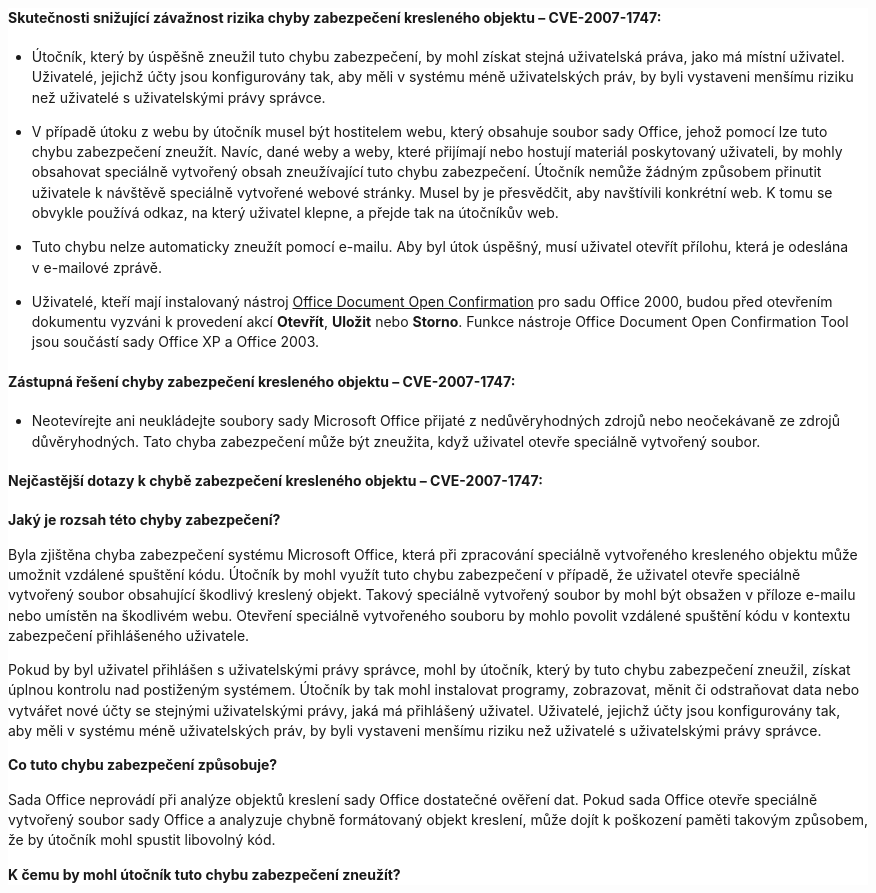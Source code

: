 #### Skutečnosti snižující závažnost rizika chyby zabezpečení kresleného objektu – CVE-2007-1747: ####

* Útočník, který by úspěšně zneužil tuto chybu zabezpečení, by mohl získat stejná uživatelská práva, jako má místní uživatel. Uživatelé, jejichž účty jsou konfigurovány tak, aby měli v systému méně uživatelských práv, by byli vystaveni menšímu riziku než uživatelé s uživatelskými právy správce.

* V případě útoku z webu by útočník musel být hostitelem webu, který obsahuje soubor sady Office, jehož pomocí lze tuto chybu zabezpečení zneužít. Navíc, dané weby a weby, které přijímají nebo hostují materiál poskytovaný uživateli, by mohly obsahovat speciálně vytvořený obsah zneužívající tuto chybu zabezpečení. Útočník nemůže žádným způsobem přinutit uživatele k návštěvě speciálně vytvořené webové stránky. Musel by je přesvědčit, aby navštívili konkrétní web. K tomu se obvykle používá odkaz, na který uživatel klepne, a přejde tak na útočníkův web.

* Tuto chybu nelze automaticky zneužít pomocí e-mailu. Aby byl útok úspěšný, musí uživatel otevřít přílohu, která je odeslána v e-mailové zprávě.

* Uživatelé, kteří mají instalovaný nástroj [Office Document Open Confirmation](http://www.microsoft.com/downloads/details.aspx?familyid=8b5762d2-077f-4031-9ee6-c9538e9f2a2f) pro sadu Office 2000, budou před otevřením dokumentu vyzváni k provedení akcí **Otevřít**, **Uložit** nebo **Storno**. Funkce nástroje Office Document Open Confirmation Tool jsou součástí sady Office XP a Office 2003.

#### Zástupná řešení chyby zabezpečení kresleného objektu – CVE-2007-1747: ####

* Neotevírejte ani neukládejte soubory sady Microsoft Office přijaté z nedůvěryhodných zdrojů nebo neočekávaně ze zdrojů důvěryhodných. Tato chyba zabezpečení může být zneužita, když uživatel otevře speciálně vytvořený soubor.

#### Nejčastější dotazy k chybě zabezpečení kresleného objektu – CVE-2007-1747: ####

**Jaký je rozsah této chyby zabezpečení?**  

Byla zjištěna chyba zabezpečení systému Microsoft Office, která při zpracování speciálně vytvořeného kresleného objektu může umožnit vzdálené spuštění kódu. Útočník by mohl využít tuto chybu zabezpečení v případě, že uživatel otevře speciálně vytvořený soubor obsahující škodlivý kreslený objekt. Takový speciálně vytvořený soubor by mohl být obsažen v příloze e-mailu nebo umístěn na škodlivém webu. Otevření speciálně vytvořeného souboru by mohlo povolit vzdálené spuštění kódu v kontextu zabezpečení přihlášeného uživatele.

Pokud by byl uživatel přihlášen s uživatelskými právy správce, mohl by útočník, který by tuto chybu zabezpečení zneužil, získat úplnou kontrolu nad postiženým systémem. Útočník by tak mohl instalovat programy, zobrazovat, měnit či odstraňovat data nebo vytvářet nové účty se stejnými uživatelskými právy, jaká má přihlášený uživatel. Uživatelé, jejichž účty jsou konfigurovány tak, aby měli v systému méně uživatelských práv, by byli vystaveni menšímu riziku než uživatelé s uživatelskými právy správce.

**Co tuto chybu zabezpečení způsobuje?**  

Sada Office neprovádí při analýze objektů kreslení sady Office dostatečné ověření dat. Pokud sada Office otevře speciálně vytvořený soubor sady Office a analyzuje chybně formátovaný objekt kreslení, může dojít k poškození paměti takovým způsobem, že by útočník mohl spustit libovolný kód.

**K čemu by mohl útočník tuto chybu zabezpečení zneužít?**  
